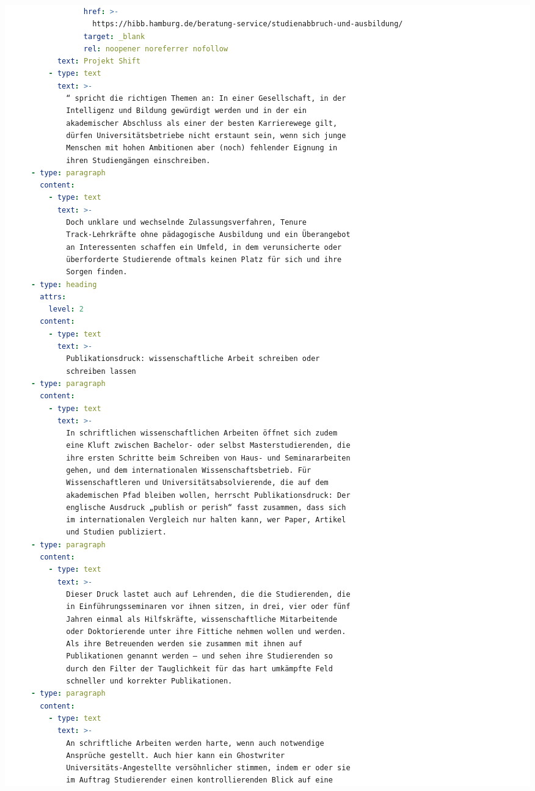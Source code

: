 ```yaml
                  href: >-
                    https://hibb.hamburg.de/beratung-service/studienabbruch-und-ausbildung/
                  target: _blank
                  rel: noopener noreferrer nofollow
            text: Projekt Shift
          - type: text
            text: >-
              “ spricht die richtigen Themen an: In einer Gesellschaft, in der
              Intelligenz und Bildung gewürdigt werden und in der ein
              akademischer Abschluss als einer der besten Karrierewege gilt,
              dürfen Universitätsbetriebe nicht erstaunt sein, wenn sich junge
              Menschen mit hohen Ambitionen aber (noch) fehlender Eignung in
              ihren Studiengängen einschreiben.
      - type: paragraph
        content:
          - type: text
            text: >-
              Doch unklare und wechselnde Zulassungsverfahren, Tenure
              Track-Lehrkräfte ohne pädagogische Ausbildung und ein Überangebot
              an Interessenten schaffen ein Umfeld, in dem verunsicherte oder
              überforderte Studierende oftmals keinen Platz für sich und ihre
              Sorgen finden.
      - type: heading
        attrs:
          level: 2
        content:
          - type: text
            text: >-
              Publikationsdruck: wissenschaftliche Arbeit schreiben oder
              schreiben lassen
      - type: paragraph
        content:
          - type: text
            text: >-
              In schriftlichen wissenschaftlichen Arbeiten öffnet sich zudem
              eine Kluft zwischen Bachelor- oder selbst Masterstudierenden, die
              ihre ersten Schritte beim Schreiben von Haus- und Seminararbeiten
              gehen, und dem internationalen Wissenschaftsbetrieb. Für
              Wissenschaftleren und Universitätsabsolvierende, die auf dem
              akademischen Pfad bleiben wollen, herrscht Publikationsdruck: Der
              englische Ausdruck „publish or perish“ fasst zusammen, dass sich
              im internationalen Vergleich nur halten kann, wer Paper, Artikel
              und Studien publiziert.
      - type: paragraph
        content:
          - type: text
            text: >-
              Dieser Druck lastet auch auf Lehrenden, die die Studierenden, die
              in Einführungsseminaren vor ihnen sitzen, in drei, vier oder fünf
              Jahren einmal als Hilfskräfte, wissenschaftliche Mitarbeitende
              oder Doktorierende unter ihre Fittiche nehmen wollen und werden.
              Als ihre Betreuenden werden sie zusammen mit ihnen auf
              Publikationen genannt werden – und sehen ihre Studierenden so
              durch den Filter der Tauglichkeit für das hart umkämpfte Feld
              schneller und korrekter Publikationen.
      - type: paragraph
        content:
          - type: text
            text: >-
              An schriftliche Arbeiten werden harte, wenn auch notwendige
              Ansprüche gestellt. Auch hier kann ein Ghostwriter
              Universitäts-Angestellte versöhnlicher stimmen, indem er oder sie
              im Auftrag Studierender einen kontrollierenden Blick auf eine
```